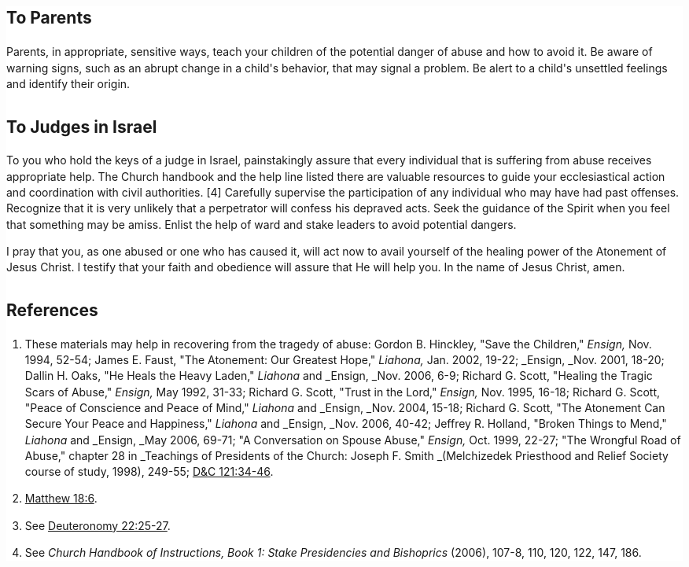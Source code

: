 ## To Parents

Parents, in appropriate, sensitive ways, teach your children of the potential
danger of abuse and how to avoid it. Be aware of warning signs, such as an
abrupt change in a child's behavior, that may signal a problem. Be alert to a
child's unsettled feelings and identify their origin.

## To Judges in Israel

To you who hold the keys of a judge in Israel, painstakingly assure that every
individual that is suffering from abuse receives appropriate help. The Church
handbook and the help line listed there are valuable resources to guide your
ecclesiastical action and coordination with civil authorities. [4]  Carefully
supervise the participation of any individual who may have had past offenses.
Recognize that it is very unlikely that a perpetrator will confess his
depraved acts. Seek the guidance of the Spirit when you feel that something
may be amiss. Enlist the help of ward and stake leaders to avoid potential
dangers.

I pray that you, as one abused or one who has caused it, will act now to avail
yourself of the healing power of the Atonement of Jesus Christ. I testify that
your faith and obedience will assure that He will help you. In the name of
Jesus Christ, amen.

## References

  1.  These materials may help in recovering from the tragedy of abuse: Gordon B. Hinckley, "Save the Children," _Ensign,_ Nov. 1994, 52-54; James E. Faust, "The Atonement: Our Greatest Hope," _Liahona,_ Jan. 2002, 19-22; _Ensign, _Nov. 2001, 18-20; Dallin H. Oaks, "He Heals the Heavy Laden," _Liahona_ and _Ensign, _Nov. 2006, 6-9; Richard G. Scott, "Healing the Tragic Scars of Abuse," _Ensign,_ May 1992, 31-33; Richard G. Scott, "Trust in the Lord," _Ensign,_ Nov. 1995, 16-18; Richard G. Scott, "Peace of Conscience and Peace of Mind," _Liahona_ and _Ensign, _Nov. 2004, 15-18; Richard G. Scott, "The Atonement Can Secure Your Peace and Happiness," _Liahona_ and _Ensign, _Nov. 2006, 40-42; Jeffrey R. Holland, "Broken Things to Mend," _Liahona_ and _Ensign, _May 2006, 69-71; "A Conversation on Spouse Abuse," _Ensign,_ Oct. 1999, 22-27; "The Wrongful Road of Abuse," chapter 28 in _Teachings of Presidents of the Church: Joseph F. Smith _(Melchizedek Priesthood and Relief Society course of study, 1998), 249-55; [D&amp;C 121:34-46](https://www.lds.org/scriptures/dc-testament/dc/121.34-46?lang=eng#33).

  2.   [Matthew 18:6](https://www.lds.org/scriptures/nt/matt/18.6?lang=eng#5).

  3.  See [Deuteronomy 22:25-27](https://www.lds.org/scriptures/ot/deut/22.25-27?lang=eng#24).

  4.  See _Church Handbook of Instructions, Book 1: Stake Presidencies and Bishoprics_ (2006), 107-8, 110, 120, 122, 147, 186.


